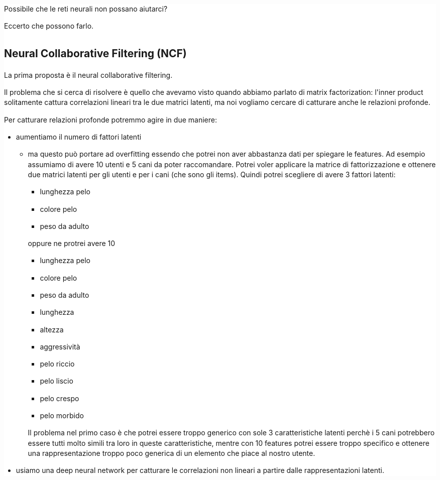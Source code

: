       
    

Possibile che le reti neurali non possano aiutarci?

Eccerto che possono farlo.

  

## Neural Collaborative Filtering (NCF)

La prima proposta è il neural collaborative filtering.

Il problema che si cerca di risolvere è quello che avevamo visto quando abbiamo parlato di matrix factorization: l'inner product solitamente cattura correlazioni lineari tra le due matrici latenti, ma noi vogliamo cercare di catturare anche le relazioni profonde.

Per catturare relazioni profonde potremmo agire in due maniere:

- aumentiamo il numero di fattori latenti
    
    - ma questo può portare ad overfitting essendo che potrei non aver abbastanza dati per spiegare le features. Ad esempio assumiamo di avere 10 utenti e 5 cani da poter raccomandare. Potrei voler applicare la matrice di fattorizzazione e ottenere due matrici latenti per gli utenti e per i cani (che sono gli items). Quindi potrei scegliere di avere 3 fattori latenti:
        
        - lunghezza pelo
            
        - colore pelo
            
        - peso da adulto
            
        
        oppure ne protrei avere 10
        
        - lunghezza pelo
            
        - colore pelo
            
        - peso da adulto
            
        - lunghezza
            
        - altezza
            
        - aggressività
            
        - pelo riccio
            
        - pelo liscio
            
        - pelo crespo
            
        - pelo morbido
            
        
        Il problema nel primo caso è che potrei essere troppo generico con sole 3 caratteristiche latenti perchè i 5 cani potrebbero essere tutti molto simili tra loro in queste caratteristiche, mentre con 10 features potrei essere troppo specifico e ottenere una rappresentazione troppo poco generica di un elemento che piace al nostro utente.
        
- usiamo una deep neural network per catturare le correlazioni non lineari a partire dalle rappresentazioni latenti.
    